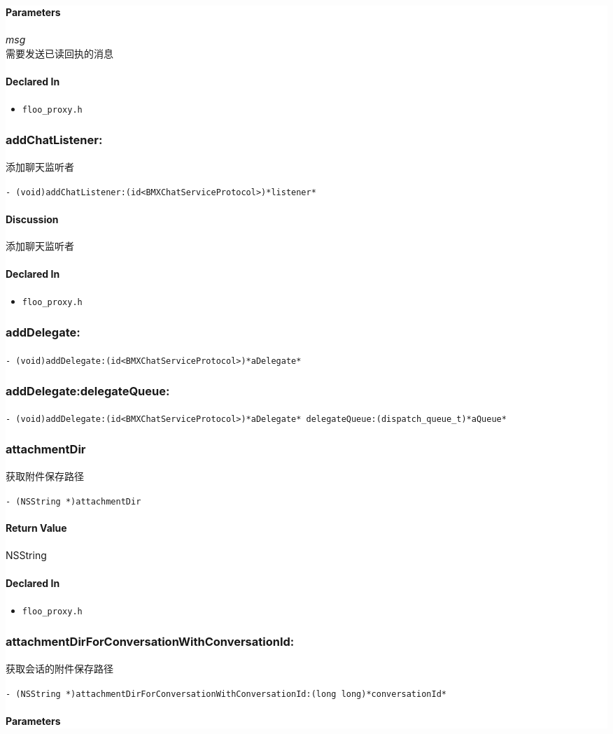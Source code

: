#### Parameters

*msg*  
   需要发送已读回执的消息  

#### Declared In
* `floo_proxy.h`

<a name="//api/name/addChatListener:" title="addChatListener:"></a>
### addChatListener:

添加聊天监听者

`- (void)addChatListener:(id<BMXChatServiceProtocol>)*listener*`

#### Discussion
添加聊天监听者

#### Declared In
* `floo_proxy.h`

<a name="//api/name/addDelegate:" title="addDelegate:"></a>
### addDelegate:

`- (void)addDelegate:(id<BMXChatServiceProtocol>)*aDelegate*`

<a name="//api/name/addDelegate:delegateQueue:" title="addDelegate:delegateQueue:"></a>
### addDelegate:delegateQueue:

`- (void)addDelegate:(id<BMXChatServiceProtocol>)*aDelegate* delegateQueue:(dispatch_queue_t)*aQueue*`

<a name="//api/name/attachmentDir" title="attachmentDir"></a>
### attachmentDir

获取附件保存路径

`- (NSString *)attachmentDir`

#### Return Value
NSString

#### Declared In
* `floo_proxy.h`

<a name="//api/name/attachmentDirForConversationWithConversationId:" title="attachmentDirForConversationWithConversationId:"></a>
### attachmentDirForConversationWithConversationId:

获取会话的附件保存路径

`- (NSString *)attachmentDirForConversationWithConversationId:(long long)*conversationId*`

#### Parameters

